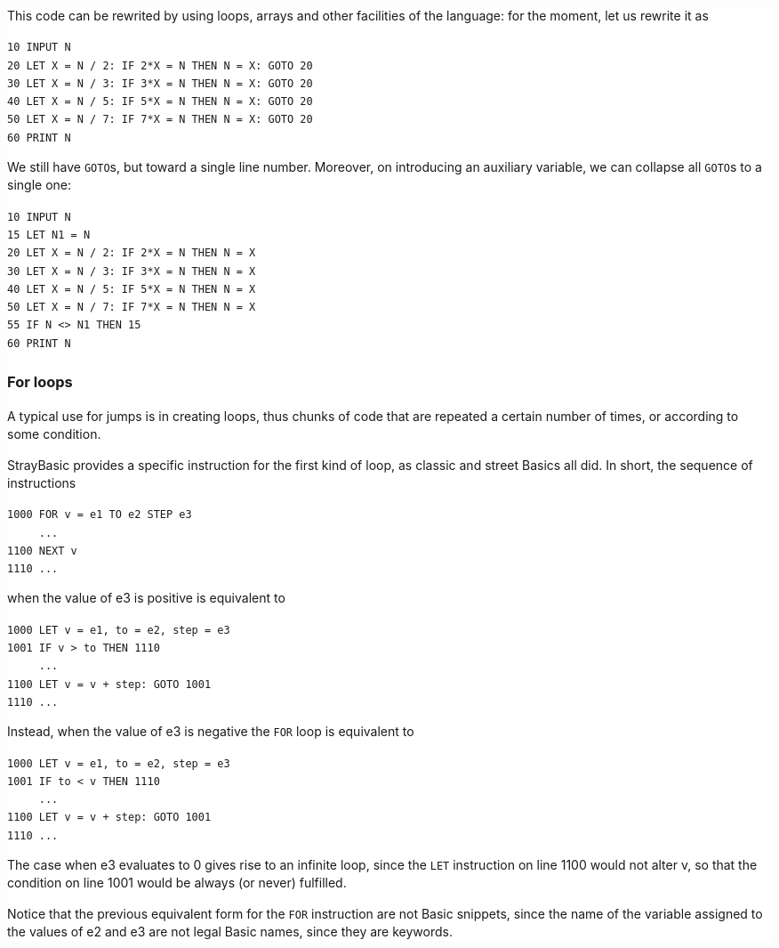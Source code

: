 This code can be rewrited by using loops, arrays and other facilities of the language: for the moment, let us rewrite it as

    10 INPUT N
    20 LET X = N / 2: IF 2*X = N THEN N = X: GOTO 20
    30 LET X = N / 3: IF 3*X = N THEN N = X: GOTO 20
    40 LET X = N / 5: IF 5*X = N THEN N = X: GOTO 20
    50 LET X = N / 7: IF 7*X = N THEN N = X: GOTO 20
    60 PRINT N

We still have `GOTO`s, but toward a single line number. Moreover, on introducing an auxiliary variable, we can collapse all `GOTO`s to a single one:

    10 INPUT N
	15 LET N1 = N
    20 LET X = N / 2: IF 2*X = N THEN N = X
    30 LET X = N / 3: IF 3*X = N THEN N = X
    40 LET X = N / 5: IF 5*X = N THEN N = X
    50 LET X = N / 7: IF 7*X = N THEN N = X
	55 IF N <> N1 THEN 15
    60 PRINT N

### For loops

A typical use for jumps is in creating loops, thus chunks of code that are repeated a certain number of times, or according to some condition.

StrayBasic provides a specific instruction for the first kind of loop, as classic and street Basics all did. In short, the sequence of instructions

    1000 FOR v = e1 TO e2 STEP e3
         ...
    1100 NEXT v
    1110 ...

when the value of e3 is positive is equivalent to

    1000 LET v = e1, to = e2, step = e3
    1001 IF v > to THEN 1110
         ...
    1100 LET v = v + step: GOTO 1001
    1110 ...

Instead, when the value of e3 is negative the `FOR` loop is equivalent to

    1000 LET v = e1, to = e2, step = e3
    1001 IF to < v THEN 1110
         ...
    1100 LET v = v + step: GOTO 1001
    1110 ...

The case when e3 evaluates to 0 gives rise to an infinite loop, since the `LET` instruction on line 1100 would not alter v, so that the condition on line 1001 would be always (or never) fulfilled.

Notice that the previous equivalent form for the `FOR` instruction are not Basic snippets, since the name of the variable assigned to the values of e2 and e3 are not legal Basic names, since they are keywords.
